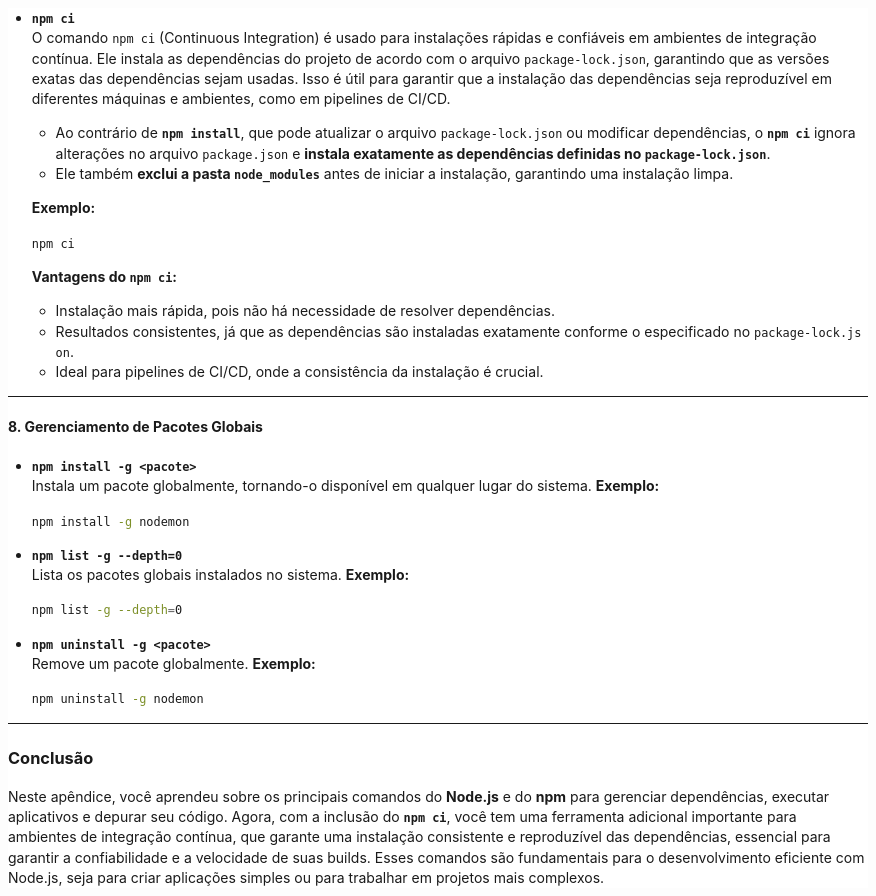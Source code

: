 - **`npm ci`**  
  O comando `npm ci` (Continuous Integration) é usado para instalações rápidas e confiáveis em ambientes de integração contínua. Ele instala as dependências do projeto de acordo com o arquivo `package-lock.json`, garantindo que as versões exatas das dependências sejam usadas. Isso é útil para garantir que a instalação das dependências seja reproduzível em diferentes máquinas e ambientes, como em pipelines de CI/CD.
  
  - Ao contrário de **`npm install`**, que pode atualizar o arquivo `package-lock.json` ou modificar dependências, o **`npm ci`** ignora alterações no arquivo `package.json` e **instala exatamente as dependências definidas no `package-lock.json`**.
  - Ele também **exclui a pasta `node_modules`** antes de iniciar a instalação, garantindo uma instalação limpa.

  **Exemplo:**
  ```bash
  npm ci
  ```

  **Vantagens do `npm ci`:**
  - Instalação mais rápida, pois não há necessidade de resolver dependências.
  - Resultados consistentes, já que as dependências são instaladas exatamente conforme o especificado no `package-lock.json`.
  - Ideal para pipelines de CI/CD, onde a consistência da instalação é crucial.

---

#### 8. **Gerenciamento de Pacotes Globais**

- **`npm install -g <pacote>`**  
  Instala um pacote globalmente, tornando-o disponível em qualquer lugar do sistema.
  **Exemplo:**
  ```bash
  npm install -g nodemon
  ```

- **`npm list -g --depth=0`**  
  Lista os pacotes globais instalados no sistema.
  **Exemplo:**
  ```bash
  npm list -g --depth=0
  ```

- **`npm uninstall -g <pacote>`**  
  Remove um pacote globalmente.
  **Exemplo:**
  ```bash
  npm uninstall -g nodemon
  ```

---

### **Conclusão**

Neste apêndice, você aprendeu sobre os principais comandos do **Node.js** e do **npm** para gerenciar dependências, executar aplicativos e depurar seu código. Agora, com a inclusão do **`npm ci`**, você tem uma ferramenta adicional importante para ambientes de integração contínua, que garante uma instalação consistente e reproduzível das dependências, essencial para garantir a confiabilidade e a velocidade de suas builds. Esses comandos são fundamentais para o desenvolvimento eficiente com Node.js, seja para criar aplicações simples ou para trabalhar em projetos mais complexos.

